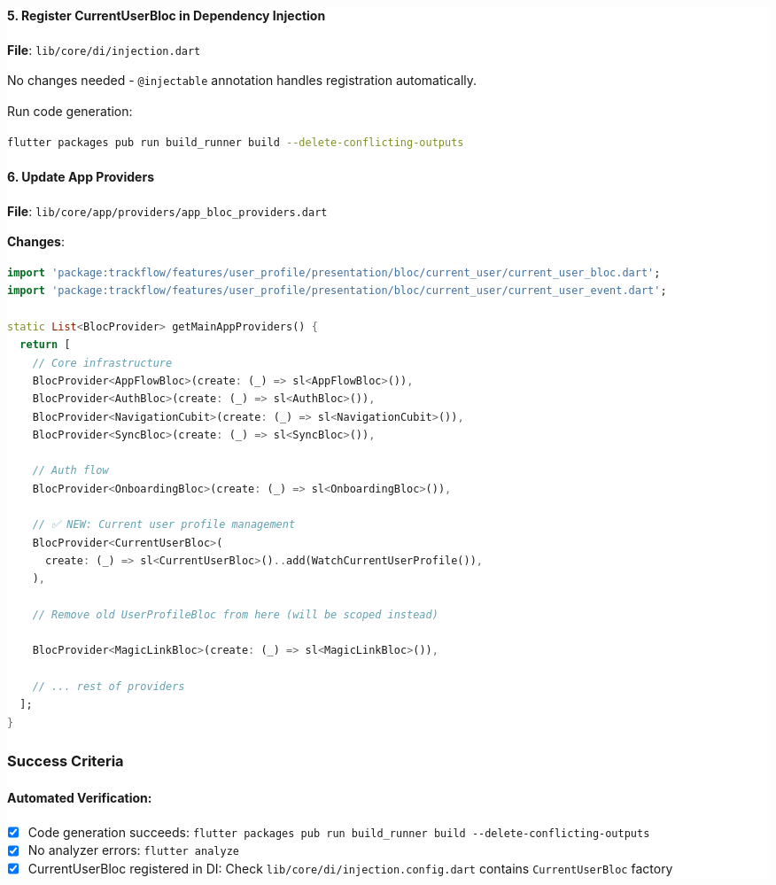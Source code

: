 #### 5. Register CurrentUserBloc in Dependency Injection

**File**: `lib/core/di/injection.dart`

No changes needed - `@injectable` annotation handles registration automatically.

Run code generation:
```bash
flutter packages pub run build_runner build --delete-conflicting-outputs
```

#### 6. Update App Providers

**File**: `lib/core/app/providers/app_bloc_providers.dart`

**Changes**:

```dart
import 'package:trackflow/features/user_profile/presentation/bloc/current_user/current_user_bloc.dart';
import 'package:trackflow/features/user_profile/presentation/bloc/current_user/current_user_event.dart';

static List<BlocProvider> getMainAppProviders() {
  return [
    // Core infrastructure
    BlocProvider<AppFlowBloc>(create: (_) => sl<AppFlowBloc>()),
    BlocProvider<AuthBloc>(create: (_) => sl<AuthBloc>()),
    BlocProvider<NavigationCubit>(create: (_) => sl<NavigationCubit>()),
    BlocProvider<SyncBloc>(create: (_) => sl<SyncBloc>()),

    // Auth flow
    BlocProvider<OnboardingBloc>(create: (_) => sl<OnboardingBloc>()),

    // ✅ NEW: Current user profile management
    BlocProvider<CurrentUserBloc>(
      create: (_) => sl<CurrentUserBloc>()..add(WatchCurrentUserProfile()),
    ),

    // Remove old UserProfileBloc from here (will be scoped instead)

    BlocProvider<MagicLinkBloc>(create: (_) => sl<MagicLinkBloc>()),

    // ... rest of providers
  ];
}
```

### Success Criteria

#### Automated Verification:
- [x] Code generation succeeds: `flutter packages pub run build_runner build --delete-conflicting-outputs`
- [x] No analyzer errors: `flutter analyze`
- [x] CurrentUserBloc registered in DI: Check `lib/core/di/injection.config.dart` contains `CurrentUserBloc` factory
